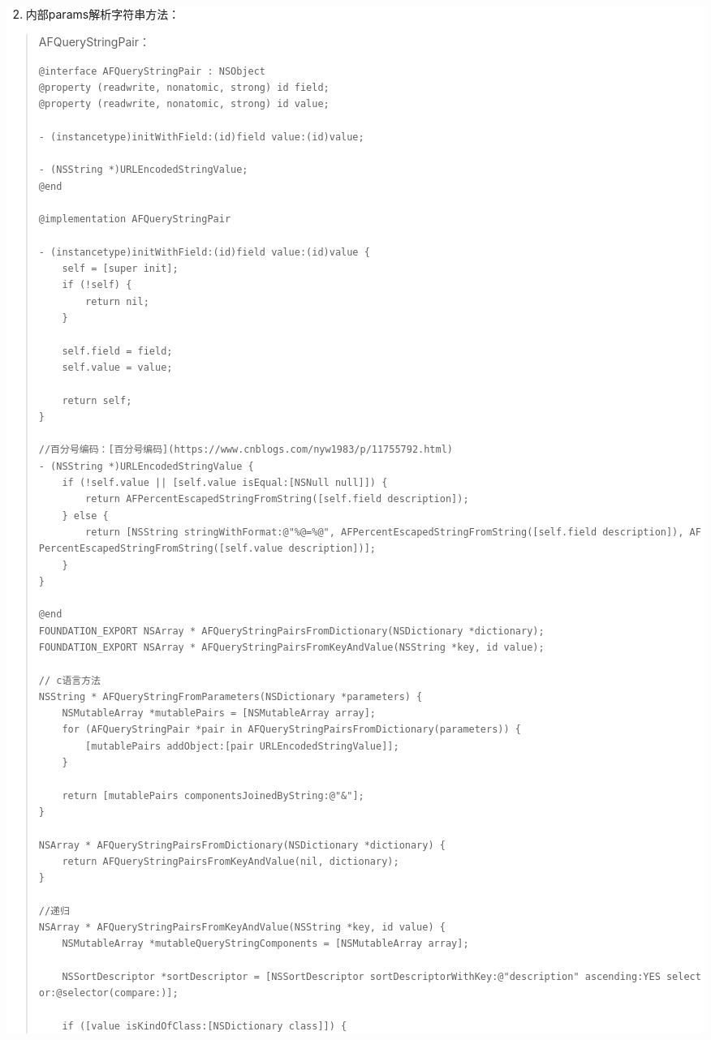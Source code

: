 2. 内部params解析字符串方法：

> AFQueryStringPair： 
>
> ```objc
> @interface AFQueryStringPair : NSObject
> @property (readwrite, nonatomic, strong) id field;
> @property (readwrite, nonatomic, strong) id value;
> 
> - (instancetype)initWithField:(id)field value:(id)value;
> 
> - (NSString *)URLEncodedStringValue;
> @end
> 
> @implementation AFQueryStringPair
> 
> - (instancetype)initWithField:(id)field value:(id)value {
>     self = [super init];
>     if (!self) {
>         return nil;
>     }
> 
>     self.field = field;
>     self.value = value;
> 
>     return self;
> }
> 
> //百分号编码：[百分号编码](https://www.cnblogs.com/nyw1983/p/11755792.html)
> - (NSString *)URLEncodedStringValue {
>     if (!self.value || [self.value isEqual:[NSNull null]]) {
>         return AFPercentEscapedStringFromString([self.field description]);
>     } else {
>         return [NSString stringWithFormat:@"%@=%@", AFPercentEscapedStringFromString([self.field description]), AFPercentEscapedStringFromString([self.value description])];
>     }
> }
> 
> @end
> FOUNDATION_EXPORT NSArray * AFQueryStringPairsFromDictionary(NSDictionary *dictionary);
> FOUNDATION_EXPORT NSArray * AFQueryStringPairsFromKeyAndValue(NSString *key, id value);
> 
> // c语言方法
> NSString * AFQueryStringFromParameters(NSDictionary *parameters) {
>     NSMutableArray *mutablePairs = [NSMutableArray array];
>     for (AFQueryStringPair *pair in AFQueryStringPairsFromDictionary(parameters)) {
>         [mutablePairs addObject:[pair URLEncodedStringValue]];
>     }
> 
>     return [mutablePairs componentsJoinedByString:@"&"];
> }
> 
> NSArray * AFQueryStringPairsFromDictionary(NSDictionary *dictionary) {
>     return AFQueryStringPairsFromKeyAndValue(nil, dictionary);
> }
> 
> //递归
> NSArray * AFQueryStringPairsFromKeyAndValue(NSString *key, id value) {
>     NSMutableArray *mutableQueryStringComponents = [NSMutableArray array];
> 
>     NSSortDescriptor *sortDescriptor = [NSSortDescriptor sortDescriptorWithKey:@"description" ascending:YES selector:@selector(compare:)];
> 
>     if ([value isKindOfClass:[NSDictionary class]]) {